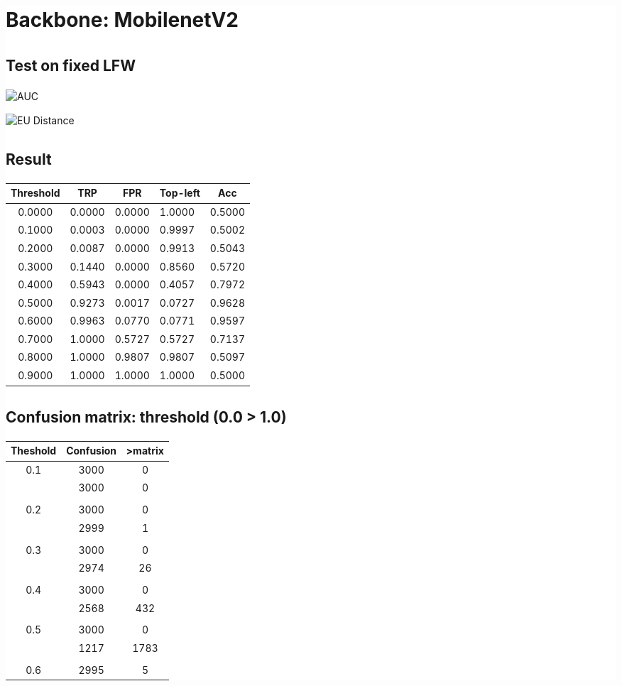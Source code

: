 # Backbone: MobilenetV2
## Test on fixed LFW

![AUC](/photo/Figure_1.png)

![EU Distance](/photo/eu_dis.png)

## Result

| Threshold | TRP | FPR | Top-left | Acc |
| :---: | --- | --- | --- | --- |
| 0.0000 | 0.0000 | 0.0000 | 1.0000 | 0.5000 |
| 0.1000 | 0.0003 | 0.0000 | 0.9997 | 0.5002 |
| 0.2000 | 0.0087 | 0.0000 | 0.9913 | 0.5043 |
| 0.3000 | 0.1440 | 0.0000 | 0.8560 | 0.5720 |
| 0.4000 | 0.5943 | 0.0000 | 0.4057 | 0.7972 |
| 0.5000 | 0.9273 | 0.0017 | 0.0727 | 0.9628 |
| 0.6000 | 0.9963 | 0.0770 | 0.0771 | 0.9597 |
| 0.7000 | 1.0000 | 0.5727 | 0.5727 | 0.7137 |
| 0.8000 | 1.0000 | 0.9807 | 0.9807 | 0.5097 |
| 0.9000 | 1.0000 | 1.0000 | 1.0000 | 0.5000 |

## Confusion matrix: threshold (0.0 > 1.0)
| Theshold | Confusion | >matrix |
| :---: | :---: |:---: |
| 0.1 | 3000 | 0 |
| | 3000 | 0 |
| | |
| 0.2 | 3000 | 0 |
| | 2999 | 1 |
| | |
| 0.3 | 3000 | 0 |
| | 2974 | 26|
| | |
| 0.4 | 3000 | 0 |
| | 2568 | 432 |
| | |
| 0.5 | 3000 | 0 |
| | 1217 | 1783 |
| | |
| 0.6 | 2995 | 5 |